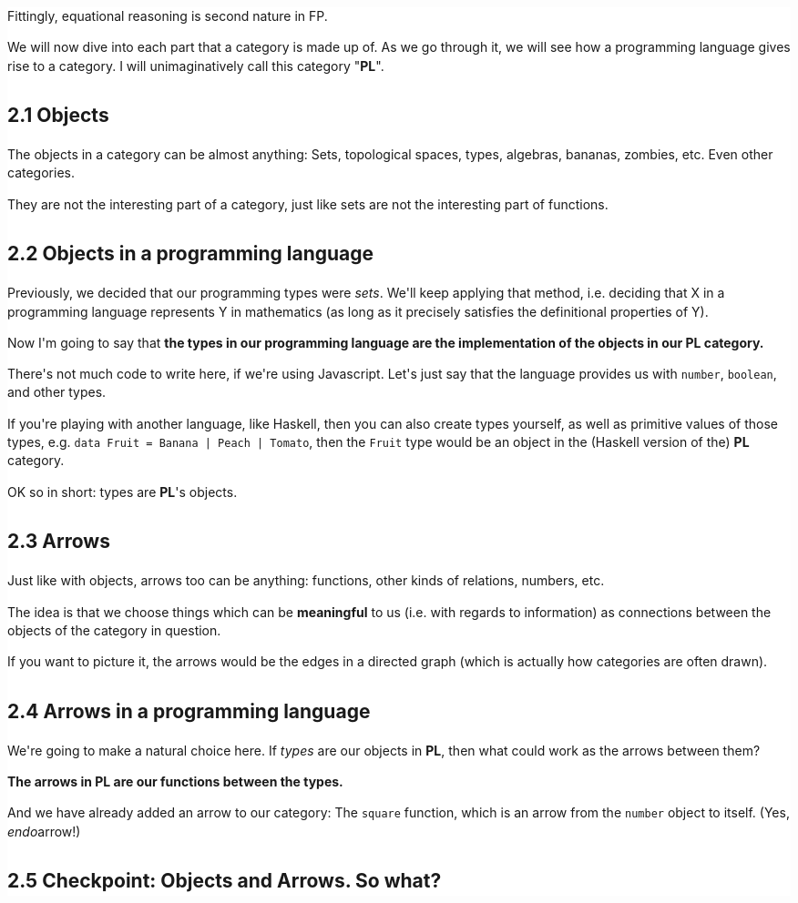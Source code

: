 Fittingly, equational reasoning is second nature in FP.

We will now dive into each part that a category is made up of. As we go through it, we will see how a programming language gives rise to a category. I will unimaginatively call this category "**PL**".

## 2.1 Objects

The objects in a category can be almost anything: Sets, topological spaces, types, algebras, bananas, zombies, etc. Even other categories.

They are not the interesting part of a category, just like sets are not the interesting part of functions.

## 2.2 Objects in a programming language

Previously, we decided that our programming types were *sets*. We'll keep applying that method, i.e. deciding that X in a programming language represents Y in mathematics (as long as it precisely satisfies the definitional properties of Y).

Now I'm going to say that **the types in our programming language are the implementation of the objects in our PL category.**

There's not much code to write here, if we're using Javascript. Let's just say that the language provides us with `number`, `boolean`, and other types.

If you're playing with another language, like Haskell, then you can also create types yourself, as well as primitive values of those types, e.g. `data Fruit = Banana | Peach | Tomato`, then the `Fruit` type would be an object in the (Haskell version of the) **PL** category.

OK so in short: types are **PL**'s objects.

## 2.3 Arrows

Just like with objects, arrows too can be anything: functions, other kinds of relations, numbers, etc.

The idea is that we choose things which can be **meaningful** to us (i.e. with regards to information) as connections between the objects of the category in question.

If you want to picture it, the arrows would be the edges in a directed graph (which is actually how categories are often drawn).

## 2.4 Arrows in a programming language

We're going to make a natural choice here. If *types* are our objects in **PL**, then what could work as the arrows between them?

**The arrows in PL are our functions between the types.**

And we have already added an arrow to our category: The `square` function, which is an arrow from the `number` object to itself.  (Yes, *endo*arrow!)

## 2.5 Checkpoint: Objects and Arrows. So what?
